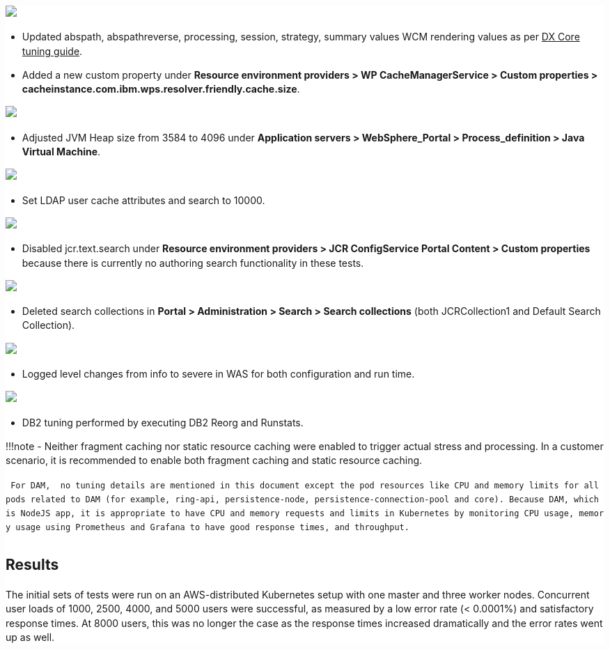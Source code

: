  ![](../../../images/WCM_Object_Cache_Instances.png)


- Updated abspath, abspathreverse, processing, session, strategy, summary values WCM rendering values as per [DX Core tuning guide](../traditional_deployments.md).

- Added a new custom property under **Resource environment providers > WP CacheManagerService > Custom properties > cacheinstance.com.ibm.wps.resolver.friendly.cache.size**.

 ![](../../../images/Core_Friendly_Url_Cache.png)


- Adjusted JVM Heap size from 3584 to 4096 under **Application servers > WebSphere_Portal > Process_definition > Java Virtual Machine**.

 ![](../../../images/Core_JVM_Tuning.png)


- Set LDAP user cache attributes and search to 10000.

 ![](../../../images/Core_DX_LDAP_User_Cache.png)


- Disabled jcr.text.search under **Resource environment providers > JCR ConfigService Portal Content > Custom properties** because there is currently no authoring search functionality in these tests.

 ![](../../../images/Core_Tuning_JCR_Text_Search_Disable.png)


- Deleted search collections in **Portal > Administration > Search > Search collections** (both JCRCollection1 and Default Search Collection).

 ![](../../../images/Core_Tuning_Delete_Search_Collections.png)


- Logged level changes from info to severe in WAS for both configuration and run time.

 ![](../../../images/Core_Tuning_Log_Level_Details.png)


- DB2 tuning performed by executing DB2 Reorg and Runstats.

!!!note
     - Neither fragment caching nor static resource caching were enabled to trigger actual stress and processing. In a customer scenario, it is recommended to enable both fragment caching and static resource caching. 

     For DAM,  no tuning details are mentioned in this document except the pod resources like CPU and memory limits for all pods related to DAM (for example, ring-api, persistence-node, persistence-connection-pool and core). Because DAM, which is NodeJS app, it is appropriate to have CPU and memory requests and limits in Kubernetes by monitoring CPU usage, memory usage using Prometheus and Grafana to have good response times, and throughput.

## Results

The initial sets of tests were run on an AWS-distributed Kubernetes setup with one master and three worker nodes. Concurrent user loads of 1000, 2500, 4000, and 5000 users were successful, as measured by a low error rate (< 0.0001%) and satisfactory response times. At 8000 users, this was no longer the case as the response times increased dramatically and the error rates went up as well.
